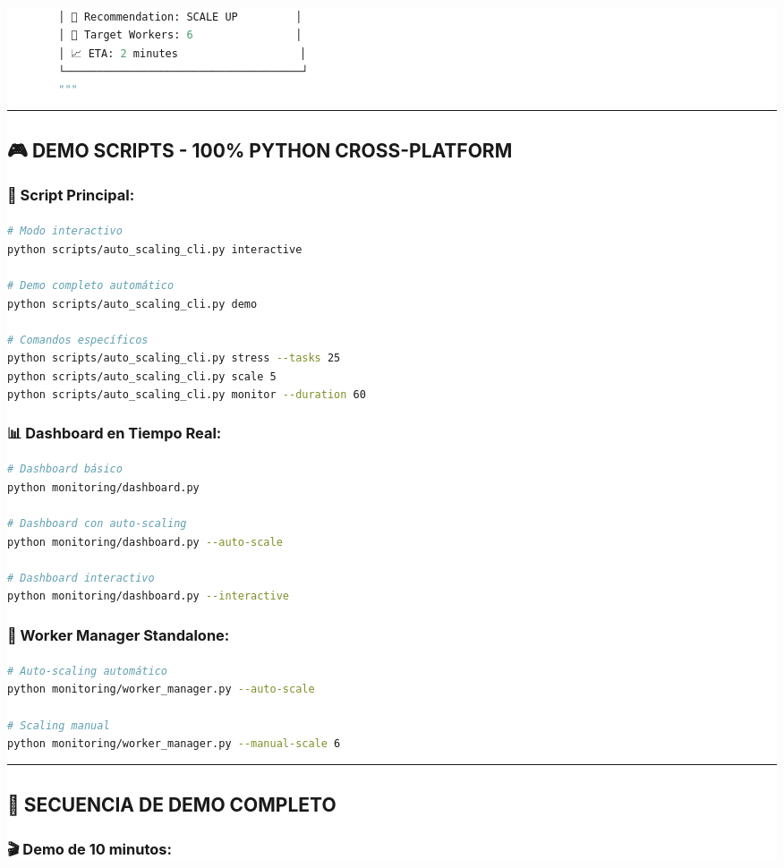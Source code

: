 ```python
        │ 🔺 Recommendation: SCALE UP         │
        │ 🎯 Target Workers: 6                │
        │ 📈 ETA: 2 minutes                   │
        └─────────────────────────────────────┘
        """
```

---

## 🎮 **DEMO SCRIPTS - 100% PYTHON CROSS-PLATFORM**

### **🚀 Script Principal:**
```bash
# Modo interactivo
python scripts/auto_scaling_cli.py interactive

# Demo completo automático
python scripts/auto_scaling_cli.py demo

# Comandos específicos
python scripts/auto_scaling_cli.py stress --tasks 25
python scripts/auto_scaling_cli.py scale 5
python scripts/auto_scaling_cli.py monitor --duration 60
```

### **📊 Dashboard en Tiempo Real:**
```bash
# Dashboard básico
python monitoring/dashboard.py

# Dashboard con auto-scaling
python monitoring/dashboard.py --auto-scale

# Dashboard interactivo
python monitoring/dashboard.py --interactive
```

### **🎯 Worker Manager Standalone:**
```bash
# Auto-scaling automático
python monitoring/worker_manager.py --auto-scale

# Scaling manual
python monitoring/worker_manager.py --manual-scale 6
```

---

## 🧪 **SECUENCIA DE DEMO COMPLETO**

### **🎬 Demo de 10 minutos:**
